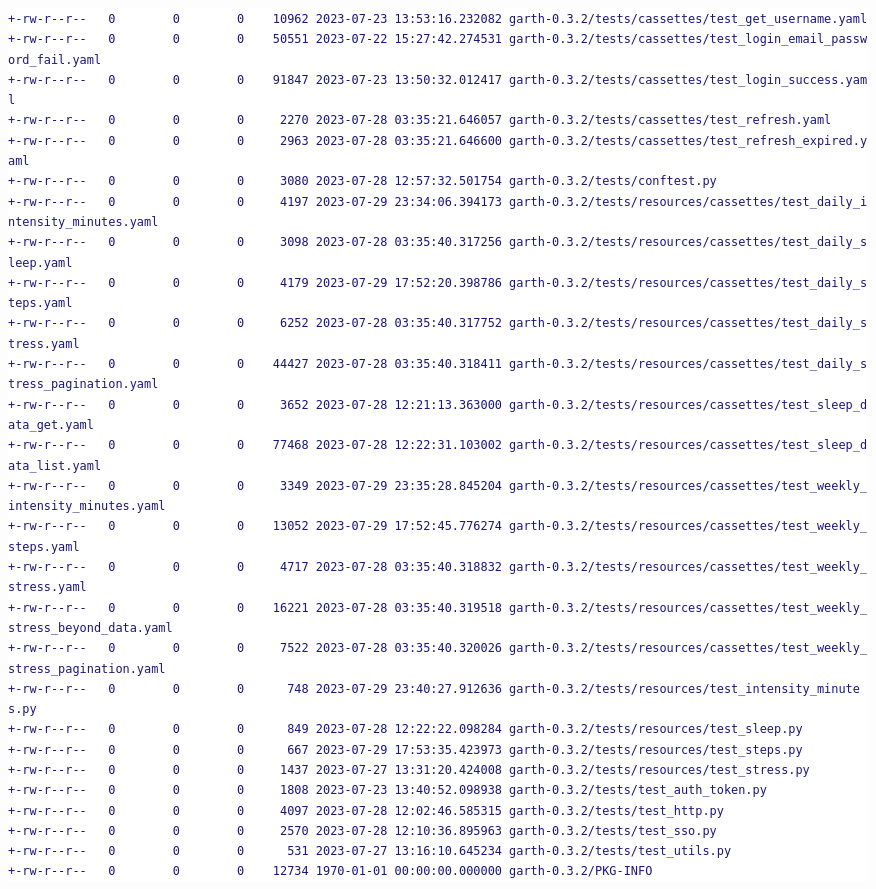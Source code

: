 ```diff
+-rw-r--r--   0        0        0    10962 2023-07-23 13:53:16.232082 garth-0.3.2/tests/cassettes/test_get_username.yaml
+-rw-r--r--   0        0        0    50551 2023-07-22 15:27:42.274531 garth-0.3.2/tests/cassettes/test_login_email_password_fail.yaml
+-rw-r--r--   0        0        0    91847 2023-07-23 13:50:32.012417 garth-0.3.2/tests/cassettes/test_login_success.yaml
+-rw-r--r--   0        0        0     2270 2023-07-28 03:35:21.646057 garth-0.3.2/tests/cassettes/test_refresh.yaml
+-rw-r--r--   0        0        0     2963 2023-07-28 03:35:21.646600 garth-0.3.2/tests/cassettes/test_refresh_expired.yaml
+-rw-r--r--   0        0        0     3080 2023-07-28 12:57:32.501754 garth-0.3.2/tests/conftest.py
+-rw-r--r--   0        0        0     4197 2023-07-29 23:34:06.394173 garth-0.3.2/tests/resources/cassettes/test_daily_intensity_minutes.yaml
+-rw-r--r--   0        0        0     3098 2023-07-28 03:35:40.317256 garth-0.3.2/tests/resources/cassettes/test_daily_sleep.yaml
+-rw-r--r--   0        0        0     4179 2023-07-29 17:52:20.398786 garth-0.3.2/tests/resources/cassettes/test_daily_steps.yaml
+-rw-r--r--   0        0        0     6252 2023-07-28 03:35:40.317752 garth-0.3.2/tests/resources/cassettes/test_daily_stress.yaml
+-rw-r--r--   0        0        0    44427 2023-07-28 03:35:40.318411 garth-0.3.2/tests/resources/cassettes/test_daily_stress_pagination.yaml
+-rw-r--r--   0        0        0     3652 2023-07-28 12:21:13.363000 garth-0.3.2/tests/resources/cassettes/test_sleep_data_get.yaml
+-rw-r--r--   0        0        0    77468 2023-07-28 12:22:31.103002 garth-0.3.2/tests/resources/cassettes/test_sleep_data_list.yaml
+-rw-r--r--   0        0        0     3349 2023-07-29 23:35:28.845204 garth-0.3.2/tests/resources/cassettes/test_weekly_intensity_minutes.yaml
+-rw-r--r--   0        0        0    13052 2023-07-29 17:52:45.776274 garth-0.3.2/tests/resources/cassettes/test_weekly_steps.yaml
+-rw-r--r--   0        0        0     4717 2023-07-28 03:35:40.318832 garth-0.3.2/tests/resources/cassettes/test_weekly_stress.yaml
+-rw-r--r--   0        0        0    16221 2023-07-28 03:35:40.319518 garth-0.3.2/tests/resources/cassettes/test_weekly_stress_beyond_data.yaml
+-rw-r--r--   0        0        0     7522 2023-07-28 03:35:40.320026 garth-0.3.2/tests/resources/cassettes/test_weekly_stress_pagination.yaml
+-rw-r--r--   0        0        0      748 2023-07-29 23:40:27.912636 garth-0.3.2/tests/resources/test_intensity_minutes.py
+-rw-r--r--   0        0        0      849 2023-07-28 12:22:22.098284 garth-0.3.2/tests/resources/test_sleep.py
+-rw-r--r--   0        0        0      667 2023-07-29 17:53:35.423973 garth-0.3.2/tests/resources/test_steps.py
+-rw-r--r--   0        0        0     1437 2023-07-27 13:31:20.424008 garth-0.3.2/tests/resources/test_stress.py
+-rw-r--r--   0        0        0     1808 2023-07-23 13:40:52.098938 garth-0.3.2/tests/test_auth_token.py
+-rw-r--r--   0        0        0     4097 2023-07-28 12:02:46.585315 garth-0.3.2/tests/test_http.py
+-rw-r--r--   0        0        0     2570 2023-07-28 12:10:36.895963 garth-0.3.2/tests/test_sso.py
+-rw-r--r--   0        0        0      531 2023-07-27 13:16:10.645234 garth-0.3.2/tests/test_utils.py
+-rw-r--r--   0        0        0    12734 1970-01-01 00:00:00.000000 garth-0.3.2/PKG-INFO
```
